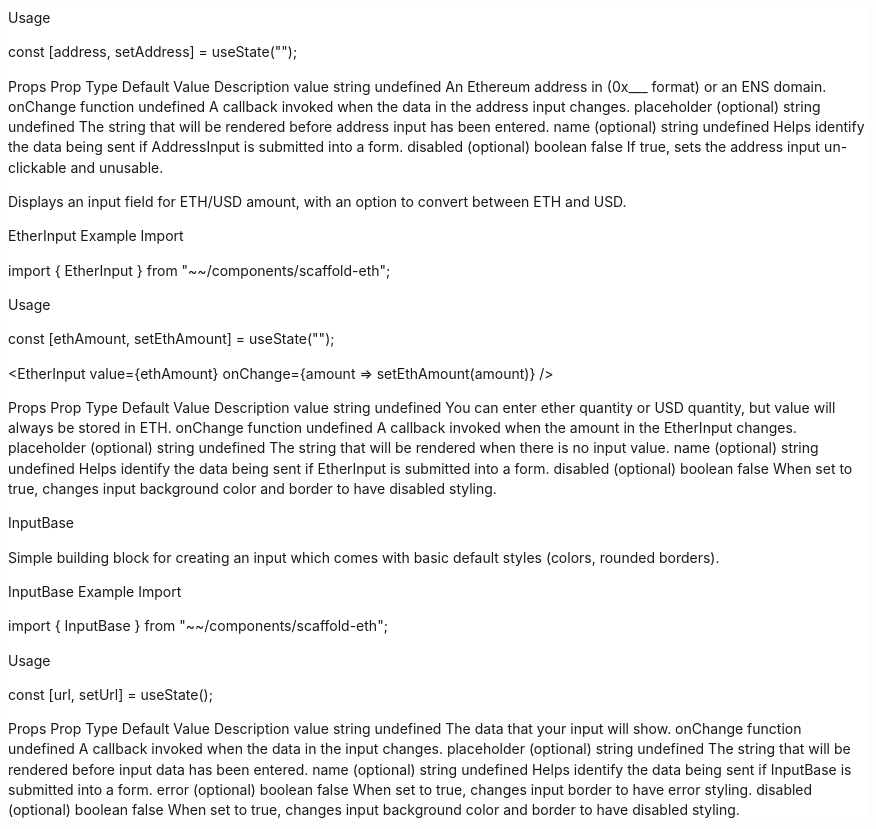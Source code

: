 Usage

const [address, setAddress] = useState("");

<AddressInput onChange={setAddress} value={address} placeholder="Input your address" />

Props
Prop	Type	Default Value	Description
value	string	undefined	An Ethereum address in (0x___ format) or an ENS domain.
onChange	function	undefined	A callback invoked when the data in the address input changes.
placeholder (optional)	string	undefined	The string that will be rendered before address input has been entered.
name (optional)	string	undefined	Helps identify the data being sent if AddressInput is submitted into a form.
disabled (optional)	boolean	false	If true, sets the address input un-clickable and unusable.

Displays an input field for ETH/USD amount, with an option to convert between ETH and USD.

EtherInput Example
Import

import { EtherInput } from "~~/components/scaffold-eth";

Usage

const [ethAmount, setEthAmount] = useState("");

<EtherInput value={ethAmount} onChange={amount => setEthAmount(amount)} />

Props
Prop	Type	Default Value	Description
value	string	undefined	You can enter ether quantity or USD quantity, but value will always be stored in ETH.
onChange	function	undefined	A callback invoked when the amount in the EtherInput changes.
placeholder (optional)	string	undefined	The string that will be rendered when there is no input value.
name (optional)	string	undefined	Helps identify the data being sent if EtherInput is submitted into a form.
disabled (optional)	boolean	false	When set to true, changes input background color and border to have disabled styling.

InputBase

Simple building block for creating an input which comes with basic default styles (colors, rounded borders).

InputBase Example
Import

import { InputBase } from "~~/components/scaffold-eth";

Usage

const [url, setUrl] = useState<string>();

<InputBase name="url" placeholder="url" value={url} onChange={setUrl} />

Props
Prop	Type	Default Value	Description
value	string	undefined	The data that your input will show.
onChange	function	undefined	A callback invoked when the data in the input changes.
placeholder (optional)	string	undefined	The string that will be rendered before input data has been entered.
name (optional)	string	undefined	Helps identify the data being sent if InputBase is submitted into a form.
error (optional)	boolean	false	When set to true, changes input border to have error styling.
disabled (optional)	boolean	false	When set to true, changes input background color and border to have disabled styling.
